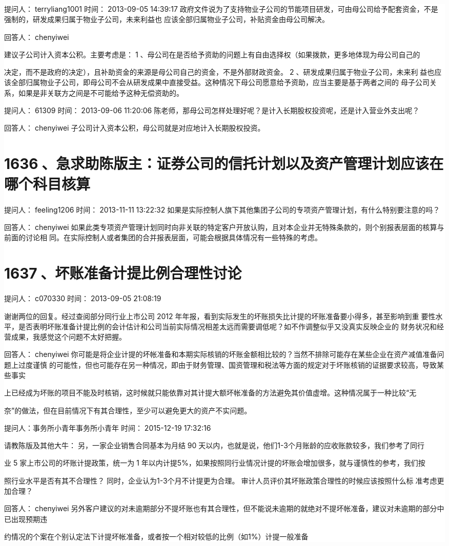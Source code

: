 提问人： terryliang1001 时间： 2013-09-05 14:39:17
政府文件说为了支持物业子公司的节能项目研发，可由母公司给予配套资金，不是强制的，研发成果归属于物业子公司，未来利益也
应该全部归属物业子公司，补贴资金由母公司解决。

回答人： chenyiwei


建议子公司计入资本公积。主要考虑是： 1 、母公司在是否给予资助的问题上有自由选择权（如果拨款，更多地体现为母公司自己的

决定，而不是政府的决定），且补助资金的来源是母公司自己的资金，不是外部财政资金。 2 、研发成果归属于物业子公司，未来利
益也应该全部归属物业子公司，即母公司不会从研发成果中直接受益。这种情况下母公司愿意给予资助，应当主要是基于两者之间的
母子公司关系，如果是非关联方之间是不可能给予这种无偿资助的。

提问人： 61309 时间： 2013-09-06 11:20:06
陈老师，那母公司怎样处理好呢？是计入长期股权投资呢，还是计入营业外支出呢？

回答人： chenyiwei
子公司计入资本公积，母公司就是对应地计入长期股权投资。

# 1636 、急求助陈版主：证券公司的信托计划以及资产管理计划应该在哪个科目核算

提问人： feeling1206 时间： 2013-11-11 13:22:32
如果是实际控制人旗下其他集团子公司的专项资产管理计划，有什么特别要注意的吗？

回答人： chenyiwei
如果此类专项资产管理计划同时向非关联的特定客户开放认购，且对本企业并无特殊条款的，则个别报表层面的核算与前面的讨论相
同。在实际控制人或者集团的合并报表层面，可能会根据具体情况有一些特殊的考虑。

# 1637 、坏账准备计提比例合理性讨论

提问人： c070330 时间： 2013-09-05 21:08:19

谢谢两位的回复。经过查阅部分同行业上市公司 2012 年年报，看到实际发生的坏账损失比计提的坏账准备要小得多，甚至影响到重
要性水平，是否表明坏账准备计提比例的会计估计和公司当前实际情况相差太远而需要调低呢？如不作调整似乎又没真实反映企业的
财务状况和经营成果，我感觉这个问题不太好把握。

回答人： chenyiwei
你可能是将企业计提的坏帐准备和本期实际核销的坏账金额相比较的？当然不排除可能存在某些企业在资产减值准备问题上过度谨慎
的可能性，但也可能存在另一种情况，即由于财务管理、国资管理和税法等方面的规定对于坏账核销的证据要求较高，导致某些事实

上已经成为坏账的项目不能及时核销，这时候就只能依靠对其计提大额坏帐准备的方法避免其价值虚增。这种情况属于一种比较“无

奈”的做法，但在目前情况下有其合理性，至少可以避免更大的资产不实问题。

提问人：事务所小青年事务所小青年 时间： 2015-12-19 17:32:16

请教陈版及其他大牛： 另，一家企业销售合同基本为月结 90 天以内，也就是说，他们1-3个月账龄的应收账款较多，我们参考了同行

业 5 家上市公司的坏账计提政策，统一为 1 年以内计提5%，如果按照同行业情况计提的坏账会增加很多，就与谨慎性的参考，我们按

照行业水平是否有其不合理性？ 同时，企业认为1-3个月不计提更为合理。 审计人员评价其坏账政策合理性的时候应该按照什么标
准考虑更加合理？

回答人： chenyiwei
另外客户建议的对未逾期部分不提坏账也有其合理性，但不能说未逾期的就绝对不提坏帐准备，建议对未逾期的部分中已出现预期违

约情况的个案在个别认定法下计提坏帐准备，或者按一个相对较低的比例（如1%）计提一般准备
